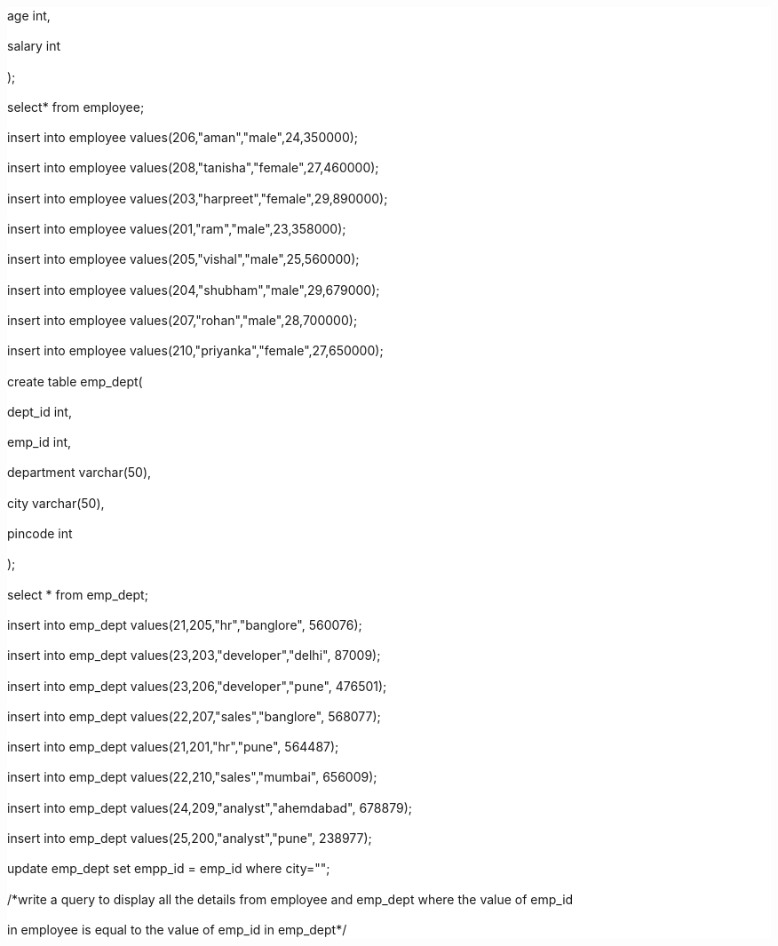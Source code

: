 age int,

salary int

);

select* from employee;

insert into employee values(206,"aman","male",24,350000);

insert into employee values(208,"tanisha","female",27,460000);

insert into employee values(203,"harpreet","female",29,890000);

insert into employee values(201,"ram","male",23,358000);

insert into employee values(205,"vishal","male",25,560000);

insert into employee values(204,"shubham","male",29,679000);

insert into employee values(207,"rohan","male",28,700000);

insert into employee values(210,"priyanka","female",27,650000);

 

create table emp_dept(

dept_id int,

emp_id int,

department varchar(50),

city varchar(50),

pincode int

);

 

select * from emp_dept;

insert into emp_dept values(21,205,"hr","banglore", 560076);

insert into emp_dept values(23,203,"developer","delhi", 87009);

insert into emp_dept values(23,206,"developer","pune", 476501);

insert into emp_dept values(22,207,"sales","banglore", 568077);

insert into emp_dept values(21,201,"hr","pune", 564487);

insert into emp_dept values(22,210,"sales","mumbai", 656009);

insert into emp_dept values(24,209,"analyst","ahemdabad", 678879);

insert into emp_dept values(25,200,"analyst","pune", 238977);

update emp_dept set empp_id = emp_id where city="";

 

/*write a query to display all the details from employee and emp_dept where the value of emp_id

in employee is equal to the value of emp_id in emp_dept*/

